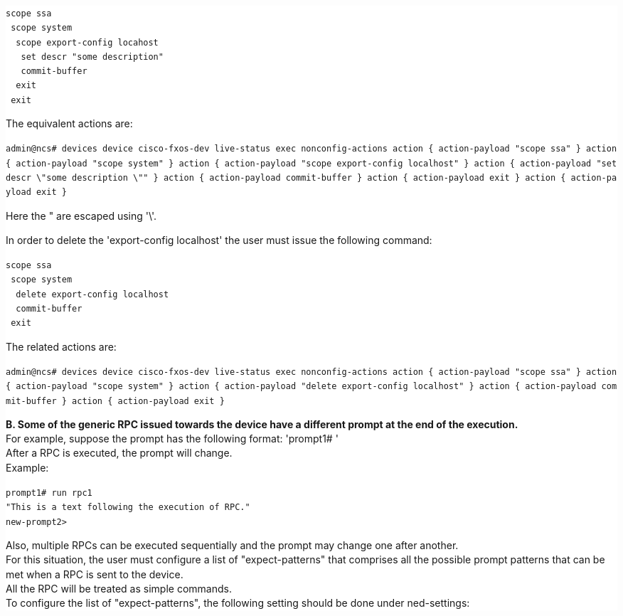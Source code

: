    ```
   scope ssa
    scope system
     scope export-config locahost
      set descr "some description"
      commit-buffer
     exit
    exit
   ```

  The equivalent actions are:

   ```
   admin@ncs# devices device cisco-fxos-dev live-status exec nonconfig-actions action { action-payload "scope ssa" } action { action-payload "scope system" } action { action-payload "scope export-config localhost" } action { action-payload "set descr \"some description \"" } action { action-payload commit-buffer } action { action-payload exit } action { action-payload exit }
   ```

  Here the " are escaped using '\\'.

  In order to delete the 'export-config localhost' the user must issue the following command:

   ```
   scope ssa
    scope system
     delete export-config localhost
     commit-buffer
    exit
   ```

  The related actions are:

   ```
   admin@ncs# devices device cisco-fxos-dev live-status exec nonconfig-actions action { action-payload "scope ssa" } action { action-payload "scope system" } action { action-payload "delete export-config localhost" } action { action-payload commit-buffer } action { action-payload exit }
   ```


  **B. Some of the generic RPC issued towards the device have a different prompt at the end of the execution.**  
  For example, suppose the prompt has the following format: 'prompt1# '  
  After a RPC is executed, the prompt will change.  
  Example:

   ```
   prompt1# run rpc1
   "This is a text following the execution of RPC."
   new-prompt2> 
   ```


  Also, multiple RPCs can be executed sequentially and the prompt may change one after another.  
  For this situation, the user must configure a list of "expect-patterns" that comprises all the possible
  prompt patterns that can be met when a RPC is sent to the device.  
  All the RPC will be treated as simple commands.  
  To configure the list of "expect-patterns", the following setting should be done under ned-settings:
